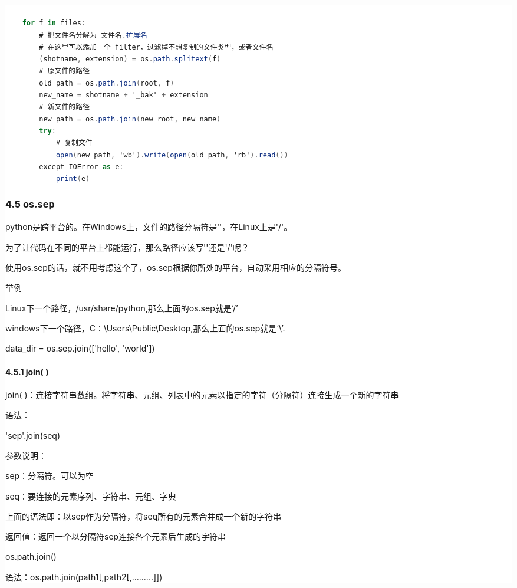 ```csharp
    
    for f in files:
        # 把文件名分解为 文件名.扩展名
        # 在这里可以添加一个 filter，过滤掉不想复制的文件类型，或者文件名
        (shotname, extension) = os.path.splitext(f)
        # 原文件的路径
        old_path = os.path.join(root, f)
        new_name = shotname + '_bak' + extension
        # 新文件的路径
        new_path = os.path.join(new_root, new_name)
        try:
            # 复制文件
            open(new_path, 'wb').write(open(old_path, 'rb').read())
        except IOError as e:
            print(e)
```



### 4.5 os.sep

python是跨平台的。在Windows上，文件的路径分隔符是'\'，在Linux上是'/'。

为了让代码在不同的平台上都能运行，那么路径应该写'\'还是'/'呢？

使用os.sep的话，就不用考虑这个了，os.sep根据你所处的平台，自动采用相应的分隔符号。

举例

Linux下一个路径，/usr/share/python,那么上面的os.sep就是‘/’

windows下一个路径，C：\Users\Public\Desktop,那么上面的os.sep就是‘\’.

data_dir = os.sep.join(['hello', 'world'])



#### 4.5.1 join( )

join( )：连接字符串数组。将字符串、元组、列表中的元素以指定的字符（分隔符）连接生成一个新的字符串

语法：

'sep'.join(seq)

参数说明：

sep：分隔符。可以为空

seq：要连接的元素序列、字符串、元组、字典

上面的语法即：以sep作为分隔符，将seq所有的元素合并成一个新的字符串

返回值：返回一个以分隔符sep连接各个元素后生成的字符串



os.path.join()

语法：os.path.join(path1[,path2[,.........]])
